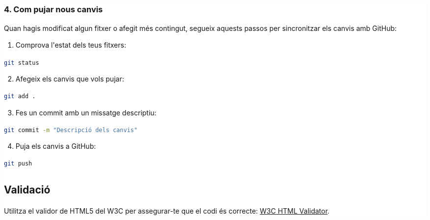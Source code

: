 ### 4. Com pujar nous canvis

Quan hagis modificat algun fitxer o afegit més contingut, segueix aquests passos per sincronitzar els canvis amb GitHub:

1. Comprova l'estat dels teus fitxers:

```bash
git status
```

2. Afegeix els canvis que vols pujar:

```bash
git add .
```

3. Fes un commit amb un missatge descriptiu:

```bash
git commit -m "Descripció dels canvis"
```

4. Puja els canvis a GitHub:

```bash
git push
```

## Validació

Utilitza el validor de HTML5 del W3C per assegurar-te que el codi és correcte: [W3C HTML Validator](https://validator.w3.org/).

